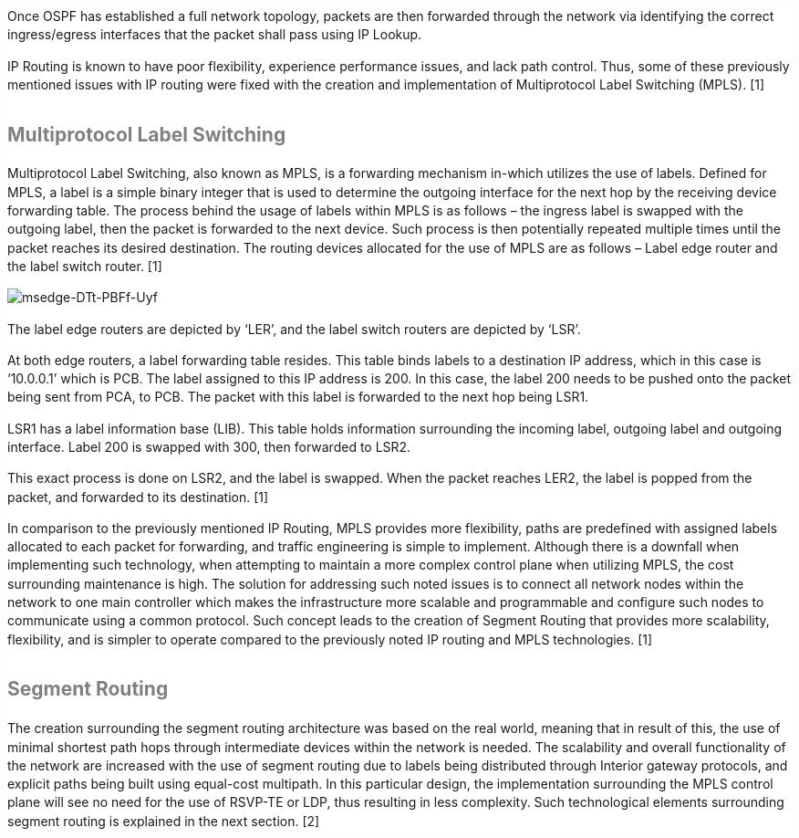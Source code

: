 Once OSPF has established a full network topology, packets are then forwarded through the 
network via identifying the correct ingress/egress interfaces that the packet shall pass using IP 
Lookup. 

IP Routing is known to have poor flexibility, experience performance issues, and lack path 
control. Thus, some of these previously mentioned issues with IP routing were fixed with the 
creation and implementation of Multiprotocol Label Switching (MPLS). [1]

<h2 style="color: grey;"> Multiprotocol Label Switching </h2>

Multiprotocol Label Switching, also known as MPLS, is a forwarding mechanism in-which utilizes 
the use of labels. Defined for MPLS, a label is a simple binary integer that is used to determine 
the outgoing interface for the next hop by the receiving device forwarding table. The process 
behind the usage of labels within MPLS is as follows – the ingress label is swapped with the 
outgoing label, then the packet is forwarded to the next device. Such process is then potentially 
repeated multiple times until the packet reaches its desired destination. The routing devices 
allocated for the use of MPLS are as follows – Label edge router and the label switch router. [1]

<a><img src="https://i.ibb.co/yXNJtS4/msedge-DTt-PBFf-Uyf.png" alt="msedge-DTt-PBFf-Uyf" border="0"></a>

The label edge routers are depicted by ‘LER’, and the 
label switch routers are depicted by ‘LSR’.

At both edge routers, a label forwarding table resides. 
This table binds labels to a destination IP address, 
which in this case is ‘10.0.0.1’ which is PCB. The label 
assigned to this IP address is 200. In this case, the label 
200 needs to be pushed onto the packet being sent 
from PCA, to PCB. The packet with this label is 
forwarded to the next hop being LSR1.

LSR1 has a label information base (LIB). This table holds 
information surrounding the incoming label, outgoing 
label and outgoing interface. Label 200 is swapped with 
300, then forwarded to LSR2.

This exact process is done on LSR2, and the label is 
swapped. When the packet reaches LER2, the label is 
popped from the packet, and forwarded to its 
destination. [1]

In comparison to the previously mentioned IP Routing, MPLS provides more flexibility, paths are 
predefined with assigned labels allocated to each packet for forwarding, and traffic engineering 
is simple to implement. Although there is a downfall when implementing such technology, 
when attempting to maintain a more complex control plane when utilizing MPLS, the cost 
surrounding maintenance is high. The solution for addressing such noted issues is to connect all 
network nodes within the network to one main controller which makes the infrastructure more 
scalable and programmable and configure such nodes to communicate using a common 
protocol. Such concept leads to the creation of Segment Routing that provides more scalability, 
flexibility, and is simpler to operate compared to the previously noted IP routing and MPLS
technologies. [1]

<h2 style="color: grey;"> Segment Routing </h2>

The creation surrounding the segment routing architecture was based on the real world, 
meaning that in result of this, the use of minimal shortest path hops through intermediate 
devices within the network is needed. The scalability and overall functionality of the network 
are increased with the use of segment routing due to labels being distributed through Interior 
gateway protocols, and explicit paths being built using equal-cost multipath. In this particular 
design, the implementation surrounding the MPLS control plane will see no need for the use of 
RSVP-TE or LDP, thus resulting in less complexity. Such technological elements surrounding 
segment routing is explained in the next section. [2]
